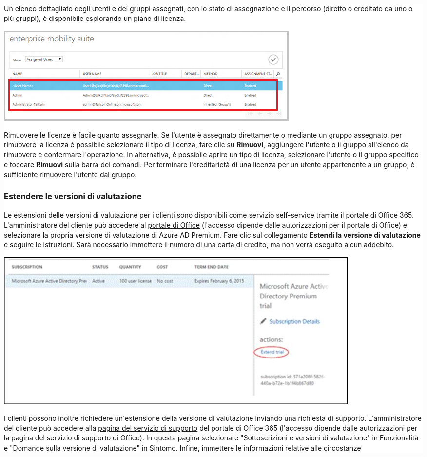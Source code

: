 Un elenco dettagliato degli utenti e dei gruppi assegnati, con lo stato di assegnazione e il percorso (diretto o ereditato da uno o più gruppi), è disponibile esplorando un piano di licenza.

![Visualizzazione dettagliata delle licenze assegnate per un piano di licenza](./media/active-directory-licensing-what-is/assigned_licenses_detail.png)

Rimuovere le licenze è facile quanto assegnarle. Se l'utente è assegnato direttamente o mediante un gruppo assegnato, per rimuovere la licenza è possibile selezionare il tipo di licenza, fare clic su **Rimuovi**, aggiungere l'utente o il gruppo all'elenco da rimuovere e confermare l'operazione. In alternativa, è possibile aprire un tipo di licenza, selezionare l'utente o il gruppo specifico e toccare **Rimuovi** sulla barra dei comandi. Per terminare l'ereditarietà di una licenza per un utente appartenente a un gruppo, è sufficiente rimuovere l'utente dal gruppo.

### <a name="extending-trials"></a>Estendere le versioni di valutazione
Le estensioni delle versioni di valutazione per i clienti sono disponibili come servizio self-service tramite il portale di Office 365. L'amministratore del cliente può accedere al [portale di Office](https://portal.office.com/#Billing) (l'accesso dipende dalle autorizzazioni per il portale di Office) e selezionare la propria versione di valutazione di Azure AD Premium. Fare clic sul collegamento **Estendi la versione di valutazione** e seguire le istruzioni. Sarà necessario immettere il numero di una carta di credito, ma non verrà eseguito alcun addebito.

![Estensione di una versione di valutazione di licenza nel portale di Office](./media/active-directory-licensing-what-is/extend_license_trial.png)

I clienti possono inoltre richiedere un'estensione della versione di valutazione inviando una richiesta di supporto. L'amministratore del cliente può accedere alla [pagina del servizio di supporto](http://aka.ms/extendAADtrial) del portale di Office 365 (l'accesso dipende dalle autorizzazioni per la pagina del servizio di supporto di Office). In questa pagina selezionare "Sottoscrizioni e versioni di valutazione" in Funzionalità e "Domande sulla versione di valutazione" in Sintomo. Infine, immettere le informazioni relative alle circostanze
